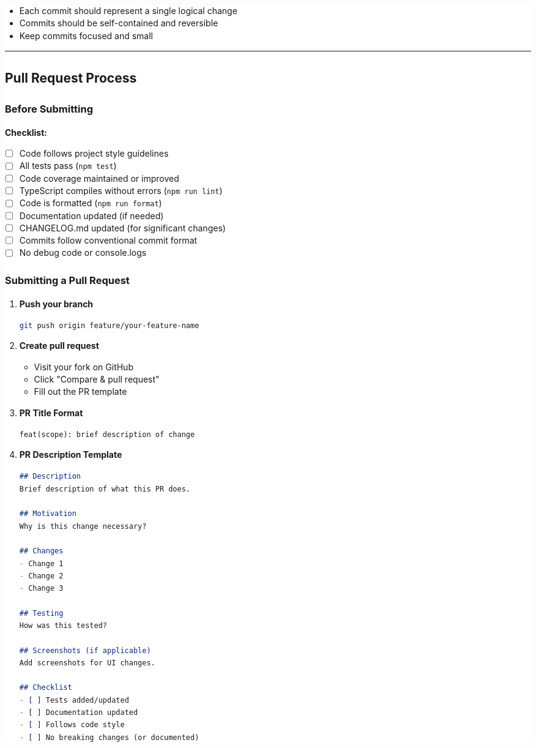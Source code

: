 - Each commit should represent a single logical change
- Commits should be self-contained and reversible
- Keep commits focused and small

---

## Pull Request Process

### Before Submitting

**Checklist:**
- [ ] Code follows project style guidelines
- [ ] All tests pass (`npm test`)
- [ ] Code coverage maintained or improved
- [ ] TypeScript compiles without errors (`npm run lint`)
- [ ] Code is formatted (`npm run format`)
- [ ] Documentation updated (if needed)
- [ ] CHANGELOG.md updated (for significant changes)
- [ ] Commits follow conventional commit format
- [ ] No debug code or console.logs

### Submitting a Pull Request

1. **Push your branch**
   ```bash
   git push origin feature/your-feature-name
   ```

2. **Create pull request**
   - Visit your fork on GitHub
   - Click "Compare & pull request"
   - Fill out the PR template

3. **PR Title Format**
   ```
   feat(scope): brief description of change
   ```

4. **PR Description Template**
   ```markdown
   ## Description
   Brief description of what this PR does.

   ## Motivation
   Why is this change necessary?

   ## Changes
   - Change 1
   - Change 2
   - Change 3

   ## Testing
   How was this tested?

   ## Screenshots (if applicable)
   Add screenshots for UI changes.

   ## Checklist
   - [ ] Tests added/updated
   - [ ] Documentation updated
   - [ ] Follows code style
   - [ ] No breaking changes (or documented)
   ```
